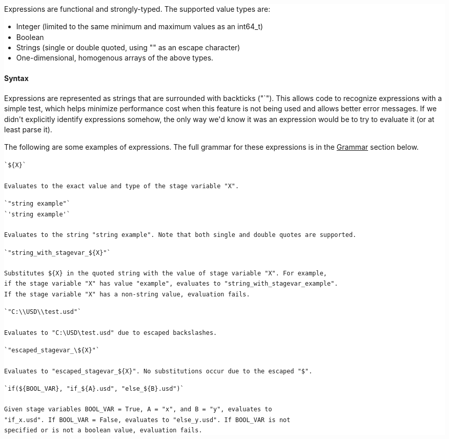 Expressions are functional and strongly-typed. The supported value types are:

- Integer (limited to the same minimum and maximum values as an int64_t)
- Boolean
- Strings (single or double quoted, using "\" as an escape character)
- One-dimensional, homogenous arrays of the above types.

#### Syntax

Expressions are represented as strings that are surrounded with backticks
("`"). This allows code to recognize expressions with a simple test, which helps
minimize performance cost when this feature is not being used and allows better
error messages. If we didn't explicitly identify expressions somehow, the only
way we'd know it was an expression would be to try to evaluate it (or at least
parse it).

The following are some examples of expressions. The full grammar for these
expressions is in the [Grammar](#grammar) section below.

```
`${X}`

Evaluates to the exact value and type of the stage variable "X".
```

```
`"string example"`
`'string example'`

Evaluates to the string "string example". Note that both single and double quotes are supported.
```

```
`"string_with_stagevar_${X}"`

Substitutes ${X} in the quoted string with the value of stage variable "X". For example,
if the stage variable "X" has value "example", evaluates to "string_with_stagevar_example".
If the stage variable "X" has a non-string value, evaluation fails.
```

```
`"C:\\USD\\test.usd"`

Evaluates to "C:\USD\test.usd" due to escaped backslashes.
```

```
`"escaped_stagevar_\${X}"`

Evaluates to "escaped_stagevar_${X}". No substitutions occur due to the escaped "$".
```

```
`if(${BOOL_VAR}, "if_${A}.usd", "else_${B}.usd")`

Given stage variables BOOL_VAR = True, A = "x", and B = "y", evaluates to
"if_x.usd". If BOOL_VAR = False, evaluates to "else_y.usd". If BOOL_VAR is not
specified or is not a boolean value, evaluation fails.
```
